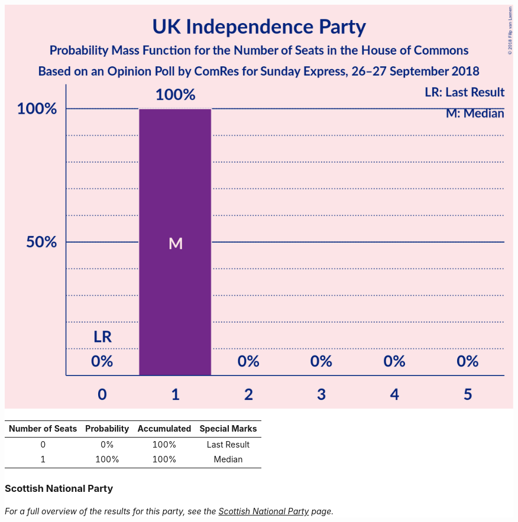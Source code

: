 ![Graph with seats probability mass function not yet produced](2018-09-27-ComRes-seats-pmf-ukindependenceparty.png "Seats Probability Mass Function")

| Number of Seats | Probability | Accumulated | Special Marks |
|:---------------:|:-----------:|:-----------:|:-------------:|
| 0 | 0% | 100% | Last Result |
| 1 | 100% | 100% | Median |

### Scottish National Party

*For a full overview of the results for this party, see the [Scottish National Party](party-scottishnationalparty.html) page.*

